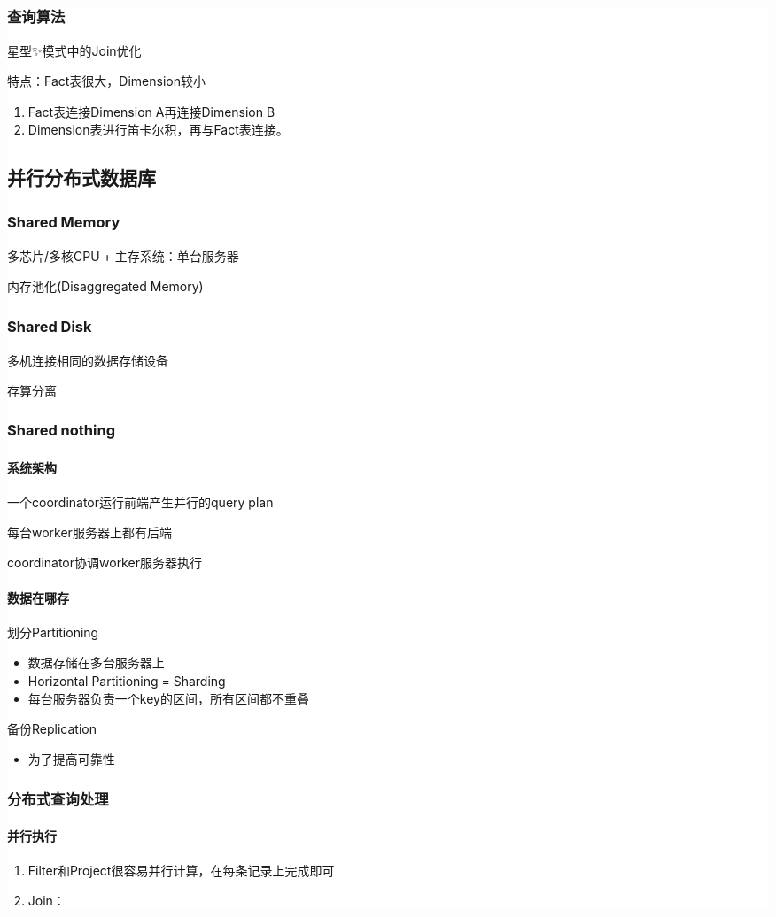 
### 查询算法

星型✨模式中的Join优化

特点：Fact表很大，Dimension较小

1. Fact表连接Dimension A再连接Dimension B
2. Dimension表进行笛卡尔积，再与Fact表连接。





## 并行分布式数据库

### Shared Memory

多芯片/多核CPU + 主存系统：单台服务器

内存池化(Disaggregated Memory)

### Shared Disk

多机连接相同的数据存储设备

存算分离

### Shared nothing

#### 系统架构

一个coordinator运行前端产生并行的query plan

每台worker服务器上都有后端

coordinator协调worker服务器执行

#### 数据在哪存

划分Partitioning

- 数据存储在多台服务器上
- Horizontal Partitioning = Sharding
- 每台服务器负责一个key的区间，所有区间都不重叠

备份Replication

- 为了提高可靠性



### 分布式查询处理

#### 并行执行

1. Filter和Project很容易并行计算，在每条记录上完成即可

2. Join：
